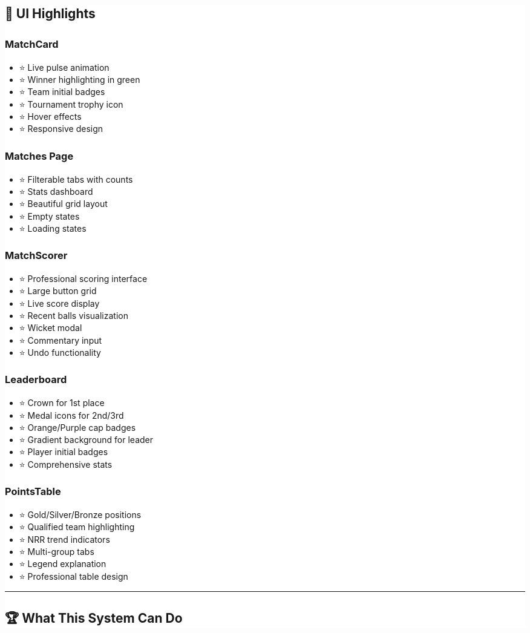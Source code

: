 
## 🎨 **UI Highlights**

### MatchCard

- ⭐ Live pulse animation
- ⭐ Winner highlighting in green
- ⭐ Team initial badges
- ⭐ Tournament trophy icon
- ⭐ Hover effects
- ⭐ Responsive design

### Matches Page

- ⭐ Filterable tabs with counts
- ⭐ Stats dashboard
- ⭐ Beautiful grid layout
- ⭐ Empty states
- ⭐ Loading states

### MatchScorer

- ⭐ Professional scoring interface
- ⭐ Large button grid
- ⭐ Live score display
- ⭐ Recent balls visualization
- ⭐ Wicket modal
- ⭐ Commentary input
- ⭐ Undo functionality

### Leaderboard

- ⭐ Crown for 1st place
- ⭐ Medal icons for 2nd/3rd
- ⭐ Orange/Purple cap badges
- ⭐ Gradient background for leader
- ⭐ Player initial badges
- ⭐ Comprehensive stats

### PointsTable

- ⭐ Gold/Silver/Bronze positions
- ⭐ Qualified team highlighting
- ⭐ NRR trend indicators
- ⭐ Multi-group tabs
- ⭐ Legend explanation
- ⭐ Professional table design

---

## 🏆 **What This System Can Do**
